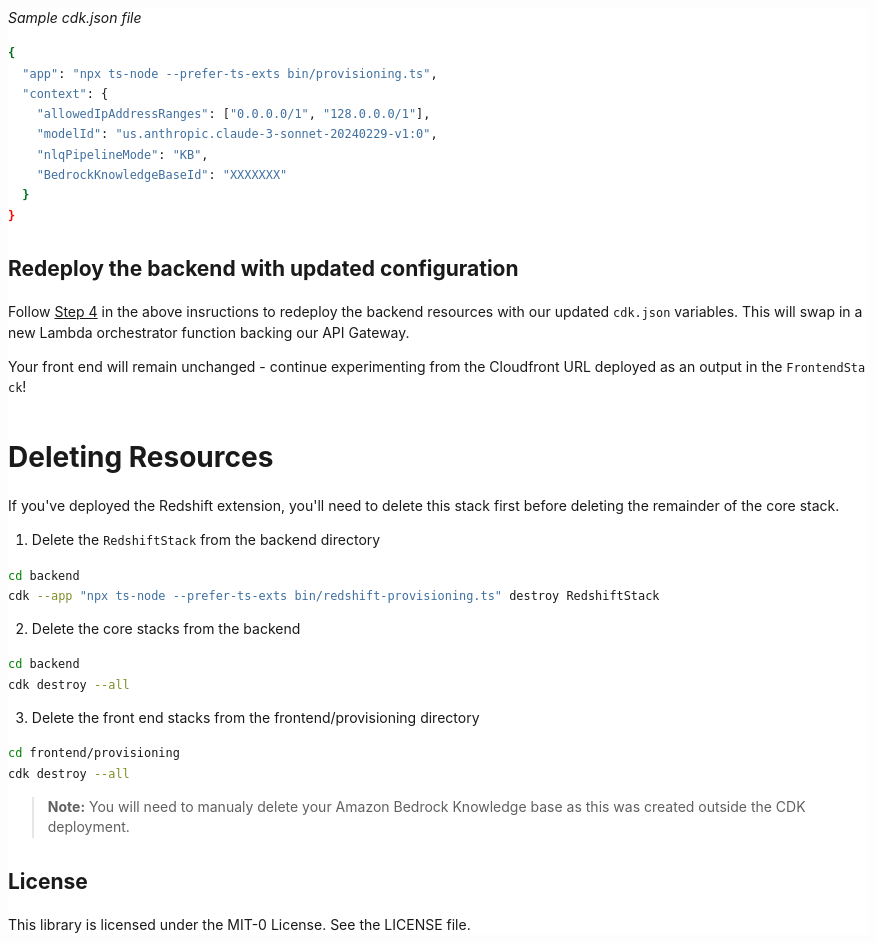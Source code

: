 _Sample cdk.json file_

```sh
{
  "app": "npx ts-node --prefer-ts-exts bin/provisioning.ts",
  "context": {
    "allowedIpAddressRanges": ["0.0.0.0/1", "128.0.0.0/1"],
    "modelId": "us.anthropic.claude-3-sonnet-20240229-v1:0",
    "nlqPipelineMode": "KB", 
    "BedrockKnowledgeBaseId": "XXXXXXX"
  }
}
```

## Redeploy the backend with updated configuration

Follow [Step 4](#4-deploy-backend-resources) in the above insructions to redeploy the backend resources with our updated `cdk.json` variables. This will swap in a new Lambda orchestrator function backing our API Gateway.

Your front end will remain unchanged - continue experimenting from the Cloudfront URL deployed as an output in the `FrontendStack`!

# Deleting Resources 

If you've deployed the Redshift extension, you'll need to delete this stack first before deleting the remainder of the core stack. 

1. Delete the `RedshiftStack` from the backend directory

```bash
cd backend
cdk --app "npx ts-node --prefer-ts-exts bin/redshift-provisioning.ts" destroy RedshiftStack
```

2. Delete the core stacks from the backend 

```bash
cd backend
cdk destroy --all 
```

3. Delete the front end stacks from the frontend/provisioning directory

```bash
cd frontend/provisioning 
cdk destroy --all
```
> **Note:** You will need to manualy delete your Amazon Bedrock Knowledge base as this was created outside the CDK deployment. 

## License

This library is licensed under the MIT-0 License. See the LICENSE file.
